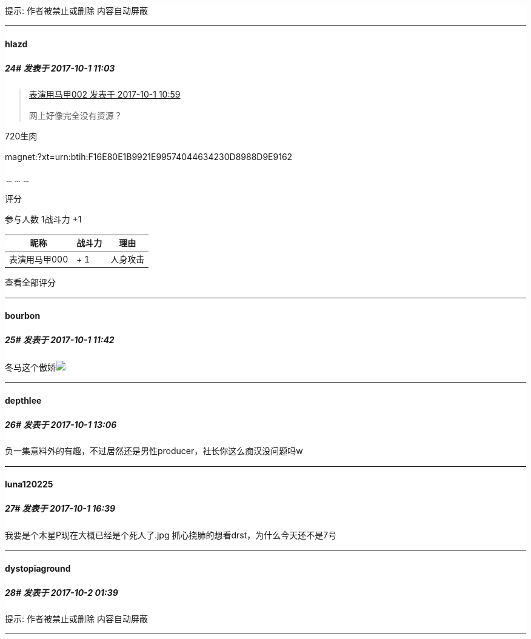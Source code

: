 提示: 作者被禁止或删除 内容自动屏蔽

*****

####  hlazd  
##### 24#       发表于 2017-10-1 11:03

<blockquote><a href="httphttps://bbs.saraba1st.com/2b/forum.php?mod=redirect&amp;goto=findpost&amp;pid=37365467&amp;ptid=1549716" target="_blank">表演用马甲002 发表于 2017-10-1 10:59</a>

网上好像完全没有资源？</blockquote>720生肉

magnet:?xt=urn:btih:F16E80E1B9921E99574044634230D8988D9E9162

﹍﹍﹍

评分

 参与人数 1战斗力 +1

|昵称|战斗力|理由|
|----|---|---|
| 表演用马甲000| + 1|人身攻击|

查看全部评分

*****

####  bourbon  
##### 25#       发表于 2017-10-1 11:42

冬马这个傲娇<img src="https://static.saraba1st.com/image/smiley/face2017/079.png" referrerpolicy="no-referrer">

*****

####  depthlee  
##### 26#       发表于 2017-10-1 13:06

负一集意料外的有趣，不过居然还是男性producer，社长你这么痴汉没问题吗w

*****

####  luna120225  
##### 27#       发表于 2017-10-1 16:39

我要是个木星P现在大概已经是个死人了.jpg
抓心挠肺的想看drst，为什么今天还不是7号

*****

####  dystopiaground  
##### 28#       发表于 2017-10-2 01:39

提示: 作者被禁止或删除 内容自动屏蔽

*****
